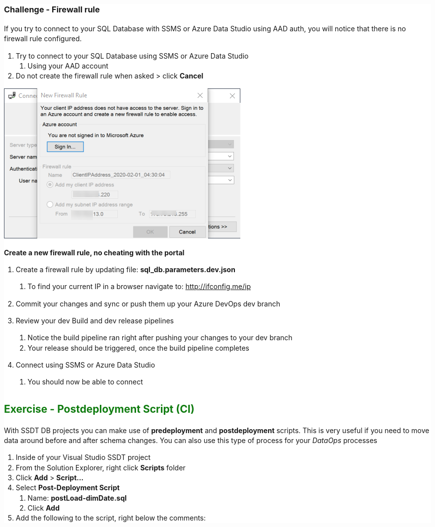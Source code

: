 ### Challenge - Firewall rule

If you try to connect to your SQL Database with SSMS or Azure Data Studio using AAD auth, you will notice that there is no firewall rule configured.

1. Try to connect to your SQL Database using SSMS or Azure Data Studio
   1. Using your AAD account
2. Do not create the firewall rule when asked > click **Cancel**

![](./imgs/ssms-firewall.png)

**Create a new firewall rule, no cheating with the portal**

1. Create a firewall rule by updating file: **sql_db.parameters.dev.json**
   1. To find your current IP in a browser navigate to:  http://ifconfig.me/ip 

2. Commit your changes and sync or push them up your Azure DevOps dev branch
3. Review your dev Build and dev release pipelines 
   1. Notice the build pipeline ran right after pushing your changes to your dev branch 
   2. Your release should be triggered, once the build pipeline completes
4. Connect using SSMS or Azure Data Studio
   1. You should now be able to connect

## <div style="color: #107c10">Exercise - Postdeployment Script (CI)</div>

With SSDT DB projects you can make use of **predeployment** and **postdeployment** scripts. This is very useful if you need to move data around before and after schema changes.  You can also use this type of process for your *DataOps* processes  

1. Inside of your Visual Studio SSDT project
2. From the Solution Explorer, right click **Scripts** folder
3. Click **Add** > **Script...**
4. Select **Post-Deployment Script**
   1. Name: **postLoad-dimDate.sql**
   2. Click **Add**
5. Add the following to the script, right below the comments:
